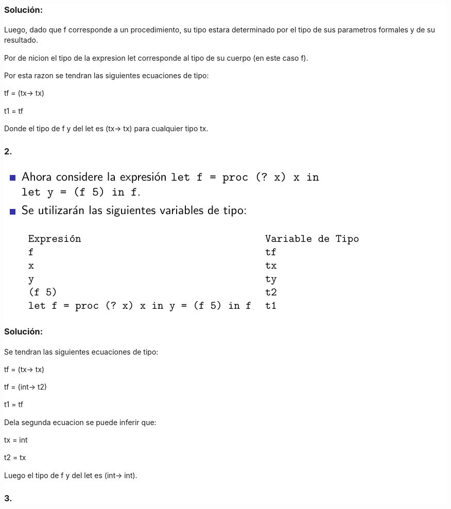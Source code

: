 ### Solución:

Luego, dado que f corresponde a un procedimiento, su tipo estara determinado por el tipo de sus parametros formales y de su resultado.

Por de nicion el tipo de la expresion let corresponde al tipo de su cuerpo (en este caso f).

Por esta razon se tendran las siguientes ecuaciones de tipo: 

tf = (tx-> tx) 

t1 = tf

Donde el tipo de f y del let es (tx-> tx) para cualquier tipo tx.

### 2.

![image.png](image%2016.png)

### Solución:

Se tendran las siguientes ecuaciones de tipo: 

tf = (tx-> tx) 

tf = (int-> t2)

t1 = tf

Dela segunda ecuacion se puede inferir que: 

tx = int 

t2 = tx

Luego el tipo de f y del let es (int-> int).

### 3.

